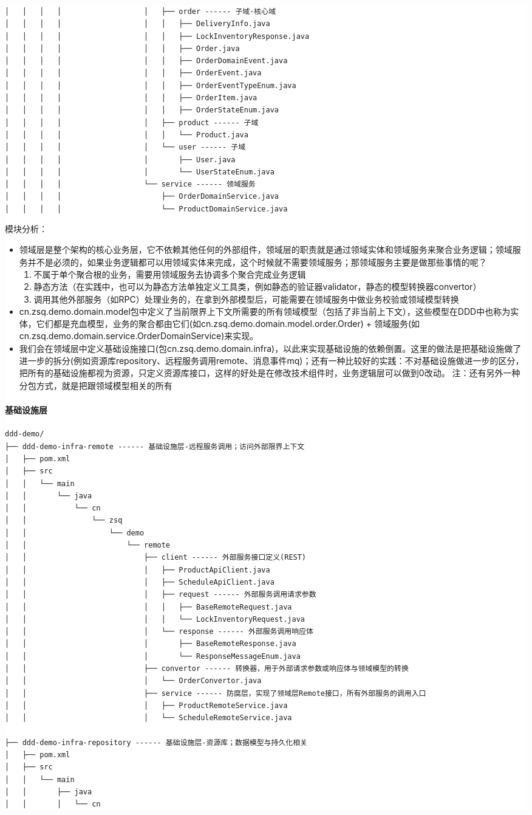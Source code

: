 ```
│   │   │   │                   │   ├── order ------ 子域-核心域
│   │   │   │                   │   │   ├── DeliveryInfo.java
│   │   │   │                   │   │   ├── LockInventoryResponse.java
│   │   │   │                   │   │   ├── Order.java
│   │   │   │                   │   │   ├── OrderDomainEvent.java
│   │   │   │                   │   │   ├── OrderEvent.java
│   │   │   │                   │   │   ├── OrderEventTypeEnum.java
│   │   │   │                   │   │   ├── OrderItem.java
│   │   │   │                   │   │   ├── OrderStateEnum.java
│   │   │   │                   │   ├── product ------ 子域
│   │   │   │                   │   │   └── Product.java
│   │   │   │                   │   └── user ------ 子域
│   │   │   │                   │       ├── User.java
│   │   │   │                   │       └── UserStateEnum.java
│   │   │   │                   └── service ------ 领域服务
│   │   │   │                       ├── OrderDomainService.java
│   │   │   │                       └── ProductDomainService.java
```

模块分析：
- 领域层是整个架构的核心业务层，它不依赖其他任何的外部组件，领域层的职责就是通过领域实体和领域服务来聚合业务逻辑；领域服务并不是必须的，如果业务逻辑都可以用领域实体来完成，这个时候就不需要领域服务；那领域服务主要是做那些事情的呢？
    1. 不属于单个聚合根的业务，需要用领域服务去协调多个聚合完成业务逻辑
    2. 静态方法（在实践中，也可以为静态方法单独定义工具类，例如静态的验证器validator，静态的模型转换器convertor）
    3. 调用其他外部服务（如RPC）处理业务的，在拿到外部模型后，可能需要在领域服务中做业务校验或领域模型转换
- cn.zsq.demo.domain.model包中定义了当前限界上下文所需要的所有领域模型（包括了非当前上下文），这些模型在DDD中也称为实体，它们都是充血模型，业务的聚合都由它们(如cn.zsq.demo.domain.model.order.Order) + 领域服务(如cn.zsq.demo.domain.service.OrderDomainService)来实现。
- 我们会在领域层中定义基础设施接口(包cn.zsq.demo.domain.infra)，以此来实现基础设施的依赖倒置。这里的做法是把基础设施做了进一步的拆分(例如资源库repository、远程服务调用remote、消息事件mq)；还有一种比较好的实践：不对基础设施做进一步的区分，把所有的基础设施都视为资源，只定义资源库接口，这样的好处是在修改技术组件时，业务逻辑层可以做到0改动。
  注：还有另外一种分包方式，就是把跟领域模型相关的所有

#### 基础设施层
```
ddd-demo/
├── ddd-demo-infra-remote ------ 基础设施层-远程服务调用；访问外部限界上下文
│   ├── pom.xml
│   ├── src
│   │   └── main
│   │       └── java
│   │           └── cn
│   │               └── zsq
│   │                   └── demo
│   │                       └── remote
│   │                           ├── client ------ 外部服务接口定义(REST)
│   │                           │   ├── ProductApiClient.java
│   │                           │   ├── ScheduleApiClient.java
│   │                           │   ├── request ------ 外部服务调用请求参数
│   │                           │   │   ├── BaseRemoteRequest.java
│   │                           │   │   └── LockInventoryRequest.java
│   │                           │   └── response ------ 外部服务调用响应体
│   │                           │       ├── BaseRemoteResponse.java
│   │                           │       └── ResponseMessageEnum.java
│   │                           ├── convertor ------ 转换器，用于外部请求参数或响应体与领域模型的转换
│   │                           │   └── OrderConvertor.java
│   │                           ├── service ------ 防腐层，实现了领域层Remote接口，所有外部服务的调用入口
│   │                           │   ├── ProductRemoteService.java
│   │                           │   └── ScheduleRemoteService.java

├── ddd-demo-infra-repository ------ 基础设施层-资源库；数据模型与持久化相关
│   ├── pom.xml
│   ├── src
│   │   └── main
│   │       ├── java
│   │       │   └── cn
```
